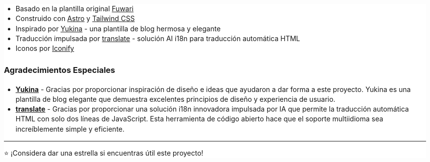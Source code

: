 - Basado en la plantilla original [Fuwari](https://github.com/saicaca/fuwari)
- Construido con [Astro](https://astro.build) y [Tailwind CSS](https://tailwindcss.com)
- Inspirado por [Yukina](https://github.com/WhitePaper233/yukina) - una plantilla de blog hermosa y elegante
- Traducción impulsada por [translate](https://gitee.com/mail_osc/translate) - solución AI i18n para traducción automática HTML
- Iconos por [Iconify](https://iconify.design/)

### Agradecimientos Especiales

- **[Yukina](https://github.com/WhitePaper233/yukina)** - Gracias por proporcionar inspiración de diseño e ideas que ayudaron a dar forma a este proyecto. Yukina es una plantilla de blog elegante que demuestra excelentes principios de diseño y experiencia de usuario.
- **[translate](https://gitee.com/mail_osc/translate)** - Gracias por proporcionar una solución i18n innovadora impulsada por IA que permite la traducción automática HTML con solo dos líneas de JavaScript. Esta herramienta de código abierto hace que el soporte multiidioma sea increíblemente simple y eficiente.

---

⭐ ¡Considera dar una estrella si encuentras útil este proyecto!